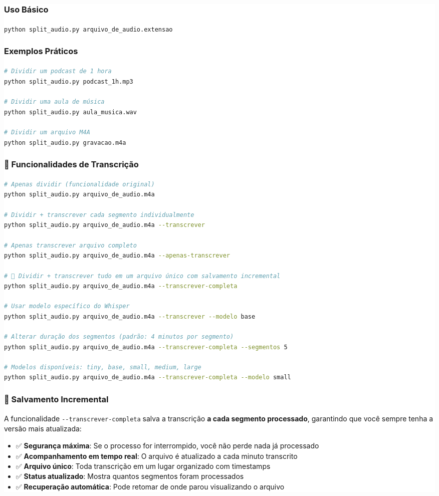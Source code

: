 ### Uso Básico

```bash
python split_audio.py arquivo_de_audio.extensao
```

### Exemplos Práticos

```bash
# Dividir um podcast de 1 hora
python split_audio.py podcast_1h.mp3

# Dividir uma aula de música
python split_audio.py aula_musica.wav

# Dividir um arquivo M4A
python split_audio.py gravacao.m4a
```

### 🎤 Funcionalidades de Transcrição

```bash
# Apenas dividir (funcionalidade original)
python split_audio.py arquivo_de_audio.m4a

# Dividir + transcrever cada segmento individualmente
python split_audio.py arquivo_de_audio.m4a --transcrever

# Apenas transcrever arquivo completo
python split_audio.py arquivo_de_audio.m4a --apenas-transcrever

# 🚀 Dividir + transcrever tudo em um arquivo único com salvamento incremental
python split_audio.py arquivo_de_audio.m4a --transcrever-completa

# Usar modelo específico do Whisper
python split_audio.py arquivo_de_audio.m4a --transcrever --modelo base

# Alterar duração dos segmentos (padrão: 4 minutos por segmento)
python split_audio.py arquivo_de_audio.m4a --transcrever-completa --segmentos 5

# Modelos disponíveis: tiny, base, small, medium, large
python split_audio.py arquivo_de_audio.m4a --transcrever-completa --modelo small
```

### 💾 Salvamento Incremental

A funcionalidade `--transcrever-completa` salva a transcrição **a cada segmento processado**, garantindo que você sempre tenha a versão mais atualizada:

- ✅ **Segurança máxima**: Se o processo for interrompido, você não perde nada já processado
- ✅ **Acompanhamento em tempo real**: O arquivo é atualizado a cada minuto transcrito
- ✅ **Arquivo único**: Toda transcrição em um lugar organizado com timestamps
- ✅ **Status atualizado**: Mostra quantos segmentos foram processados
- ✅ **Recuperação automática**: Pode retomar de onde parou visualizando o arquivo
